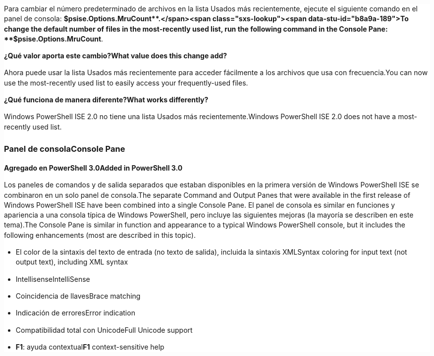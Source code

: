 <span data-ttu-id="b8a9a-189">Para cambiar el número predeterminado de archivos en la lista Usados más recientemente, ejecute el siguiente comando en el panel de consola: **$psise.Options.MruCount**.</span><span class="sxs-lookup"><span data-stu-id="b8a9a-189">To change the default number of files in the most-recently used list, run the following command in the Console Pane: **$psise.Options.MruCount**.</span></span>

<span data-ttu-id="b8a9a-190">**¿Qué valor aporta este cambio?**</span><span class="sxs-lookup"><span data-stu-id="b8a9a-190">**What value does this change add?**</span></span>

<span data-ttu-id="b8a9a-191">Ahora puede usar la lista Usados más recientemente para acceder fácilmente a los archivos que usa con frecuencia.</span><span class="sxs-lookup"><span data-stu-id="b8a9a-191">You can now use the most-recently used list to easily access your frequently-used files.</span></span>

<span data-ttu-id="b8a9a-192">**¿Qué funciona de manera diferente?**</span><span class="sxs-lookup"><span data-stu-id="b8a9a-192">**What works differently?**</span></span>

<span data-ttu-id="b8a9a-193">Windows PowerShell ISE 2.0 no tiene una lista Usados más recientemente.</span><span class="sxs-lookup"><span data-stu-id="b8a9a-193">Windows PowerShell ISE 2.0 does not have a most-recently used list.</span></span>

### <span data-ttu-id="b8a9a-194"><a name="BKMK_ConsolePane"></a>Panel de consola</span><span class="sxs-lookup"><span data-stu-id="b8a9a-194"><a name="BKMK_ConsolePane"></a>Console Pane</span></span>
<span data-ttu-id="b8a9a-195">**Agregado en PowerShell 3.0**</span><span class="sxs-lookup"><span data-stu-id="b8a9a-195">**Added in PowerShell 3.0**</span></span>

<span data-ttu-id="b8a9a-196">Los paneles de comandos y de salida separados que estaban disponibles en la primera versión de Windows PowerShell ISE se combinaron en un solo panel de consola.</span><span class="sxs-lookup"><span data-stu-id="b8a9a-196">The separate Command and Output Panes that were available in the first release of Windows PowerShell ISE have been combined into a single Console Pane.</span></span> <span data-ttu-id="b8a9a-197">El panel de consola es similar en funciones y apariencia a una consola típica de Windows PowerShell, pero incluye las siguientes mejoras (la mayoría se describen en este tema).</span><span class="sxs-lookup"><span data-stu-id="b8a9a-197">The Console Pane is similar in function and appearance to a typical Windows PowerShell console, but it includes the following enhancements (most are described in this topic).</span></span>

-   <span data-ttu-id="b8a9a-198">El color de la sintaxis del texto de entrada (no texto de salida), incluida la sintaxis XML</span><span class="sxs-lookup"><span data-stu-id="b8a9a-198">Syntax coloring for input text (not output text), including XML syntax</span></span>

-   <span data-ttu-id="b8a9a-199">Intellisense</span><span class="sxs-lookup"><span data-stu-id="b8a9a-199">IntelliSense</span></span>

-   <span data-ttu-id="b8a9a-200">Coincidencia de llaves</span><span class="sxs-lookup"><span data-stu-id="b8a9a-200">Brace matching</span></span>

-   <span data-ttu-id="b8a9a-201">Indicación de errores</span><span class="sxs-lookup"><span data-stu-id="b8a9a-201">Error indication</span></span>

-   <span data-ttu-id="b8a9a-202">Compatibilidad total con Unicode</span><span class="sxs-lookup"><span data-stu-id="b8a9a-202">Full Unicode support</span></span>

-   <span data-ttu-id="b8a9a-203">**F1**: ayuda contextual</span><span class="sxs-lookup"><span data-stu-id="b8a9a-203">**F1** context-sensitive help</span></span>
